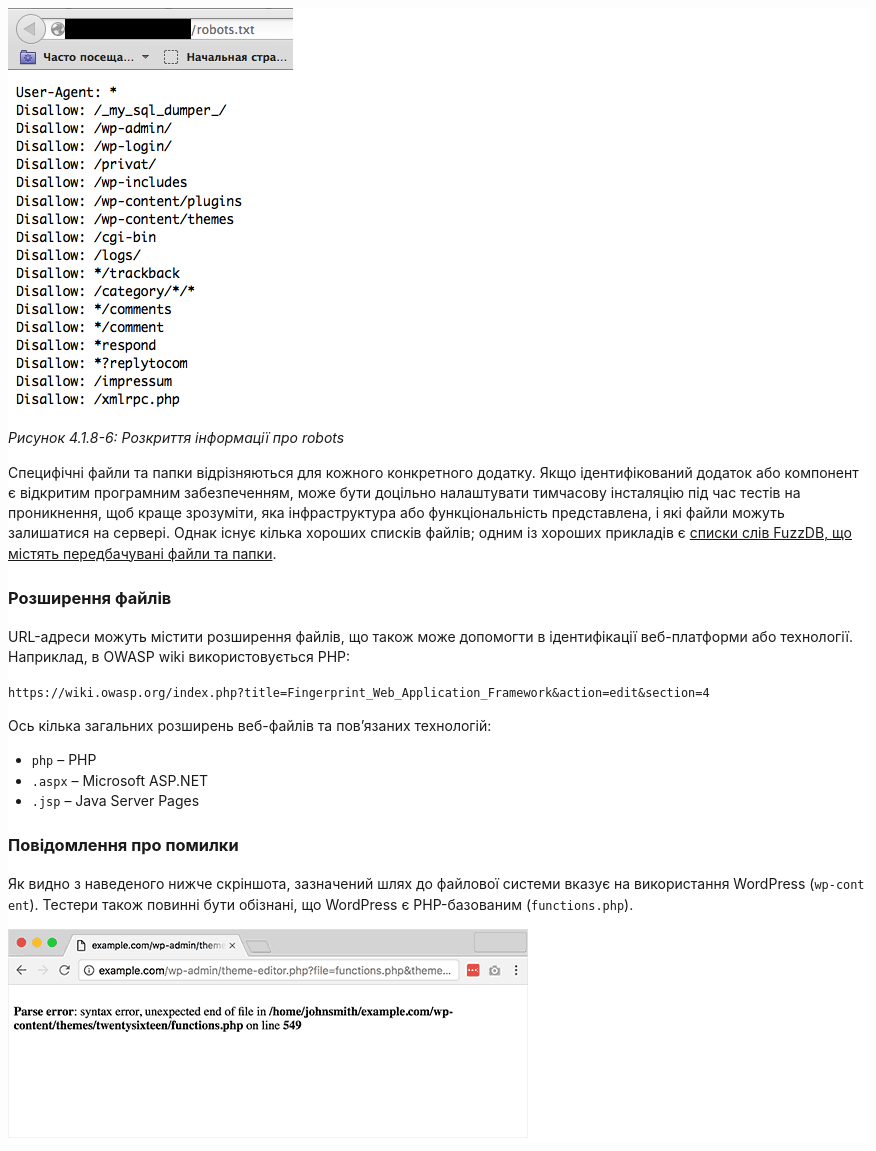 ![Figure 4.1.8-6: Robots Info Disclosure](Screenshots/Figure4186RobotsInfoDisclosure.png)

*Рисунок 4.1.8-6: Розкриття інформації про robots*

Специфічні файли та папки відрізняються для кожного конкретного додатку. Якщо ідентифікований додаток або компонент є відкритим програмним забезпеченням, може бути доцільно налаштувати тимчасову інсталяцію під час тестів на проникнення, щоб краще зрозуміти, яка інфраструктура або функціональність представлена, і які файли можуть залишатися на сервері. Однак існує кілька хороших списків файлів; одним із хороших прикладів є [списки слів FuzzDB, що містять передбачувані файли та папки](https://github.com/fuzzdb-project/fuzzdb).

### Розширення файлів
URL-адреси можуть містити розширення файлів, що також може допомогти в ідентифікації веб-платформи або технології.
Наприклад, в OWASP wiki використовується PHP:
```
https://wiki.owasp.org/index.php?title=Fingerprint_Web_Application_Framework&action=edit&section=4
```
Ось кілька загальних розширень веб-файлів та пов’язаних технологій:

- `php` – PHP
- `.aspx` – Microsoft ASP.NET
- `.jsp` – Java Server Pages

### Повідомлення про помилки
Як видно з наведеного нижче скріншота, зазначений шлях до файлової системи вказує на використання WordPress (`wp-content`). Тестери також повинні бути обізнані, що WordPress є PHP-базованим (`functions.php`).


![Figure 4.1.8-7: WordPress Parse Error](Screenshots/Figure4187WordPressParseError.png)
